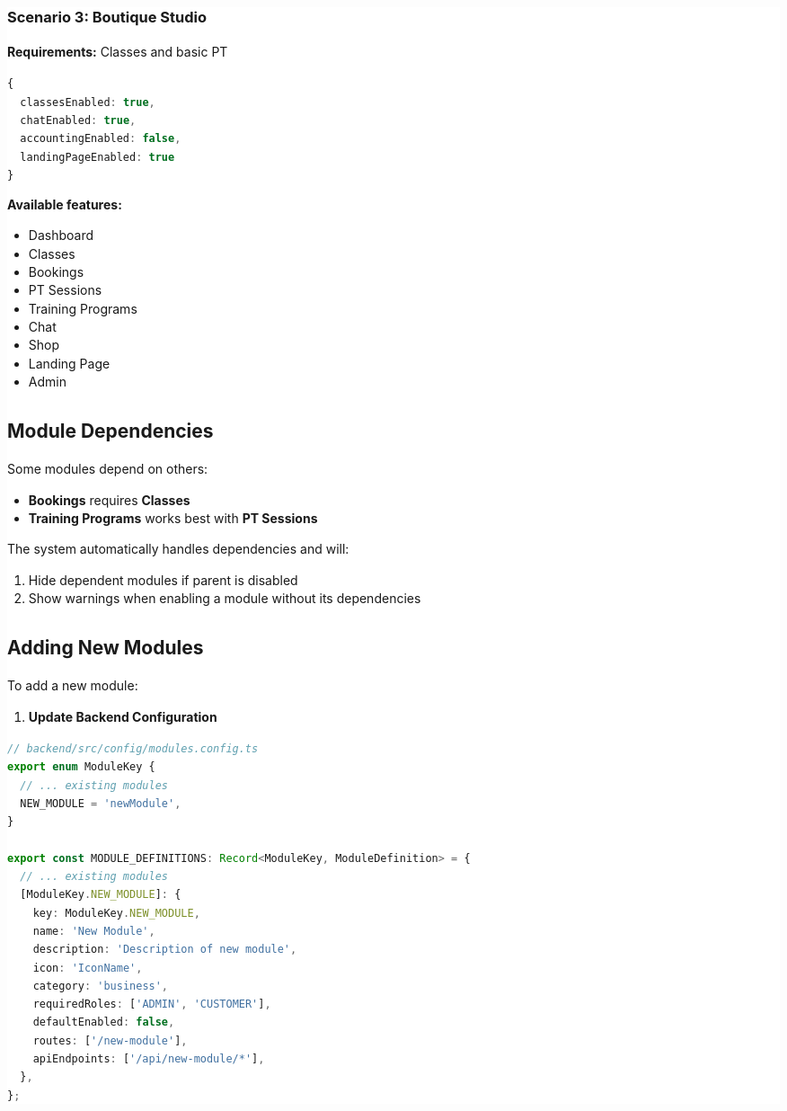 ### Scenario 3: Boutique Studio
**Requirements:** Classes and basic PT

```typescript
{
  classesEnabled: true,
  chatEnabled: true,
  accountingEnabled: false,
  landingPageEnabled: true
}
```

**Available features:**
- Dashboard
- Classes
- Bookings
- PT Sessions
- Training Programs
- Chat
- Shop
- Landing Page
- Admin

## Module Dependencies

Some modules depend on others:

- **Bookings** requires **Classes**
- **Training Programs** works best with **PT Sessions**

The system automatically handles dependencies and will:
1. Hide dependent modules if parent is disabled
2. Show warnings when enabling a module without its dependencies

## Adding New Modules

To add a new module:

1. **Update Backend Configuration**
```typescript
// backend/src/config/modules.config.ts
export enum ModuleKey {
  // ... existing modules
  NEW_MODULE = 'newModule',
}

export const MODULE_DEFINITIONS: Record<ModuleKey, ModuleDefinition> = {
  // ... existing modules
  [ModuleKey.NEW_MODULE]: {
    key: ModuleKey.NEW_MODULE,
    name: 'New Module',
    description: 'Description of new module',
    icon: 'IconName',
    category: 'business',
    requiredRoles: ['ADMIN', 'CUSTOMER'],
    defaultEnabled: false,
    routes: ['/new-module'],
    apiEndpoints: ['/api/new-module/*'],
  },
};
```
